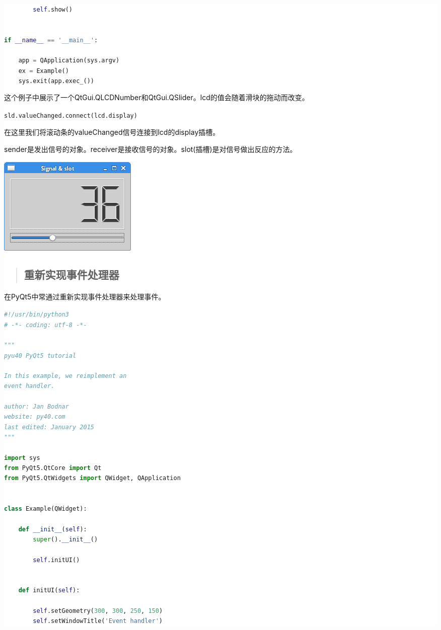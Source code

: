 ```python
        self.show()
        

if __name__ == '__main__':
    
    app = QApplication(sys.argv)
    ex = Example()
    sys.exit(app.exec_())
```

这个例子中展示了一个QtGui.QLCDNumber和QtGui.QSlider。lcd的值会随着滑块的拖动而改变。

```python
sld.valueChanged.connect(lcd.display)
```

在这里我们将滚动条的valueChanged信号连接到lcd的display插槽。

sender是发出信号的对象。receiver是接收信号的对象。slot(插槽)是对信号做出反应的方法。

![sigslot](./5.PyQt5事件和信号.assets/sigslot.png)

> ## 重新实现事件处理器

在PyQt5中常通过重新实现事件处理器来处理事件。

```python
#!/usr/bin/python3
# -*- coding: utf-8 -*-

"""
pyu40 PyQt5 tutorial 

In this example, we reimplement an 
event handler. 

author: Jan Bodnar
website: py40.com 
last edited: January 2015
"""

import sys
from PyQt5.QtCore import Qt
from PyQt5.QtWidgets import QWidget, QApplication


class Example(QWidget):
    
    def __init__(self):
        super().__init__()
        
        self.initUI()
        
        
    def initUI(self):      
        
        self.setGeometry(300, 300, 250, 150)
        self.setWindowTitle('Event handler')
```